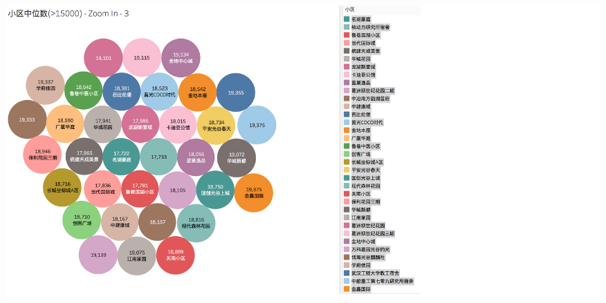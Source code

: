 <img src="https://github.com/ShiqinHuo/wuhan_house_price_crawler/blob/master/zoom_res/detail3.png" width="600" alt="中位单价可视化放大图3" >
</div>


<div align="center">